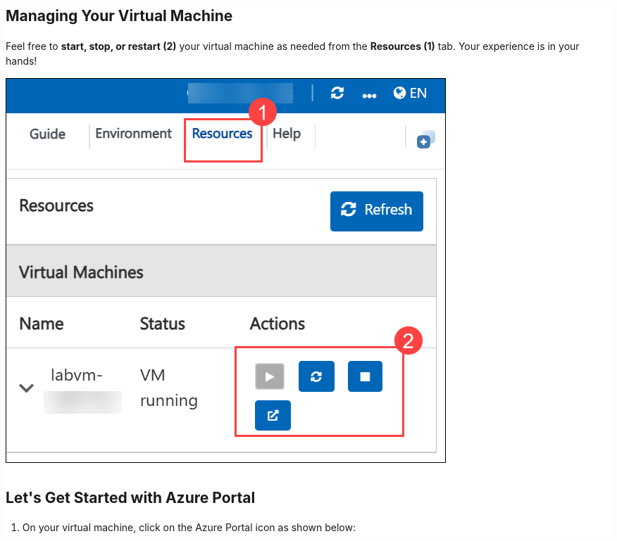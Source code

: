 ## Managing Your Virtual Machine
 
Feel free to **start, stop, or restart (2)** your virtual machine as needed from the **Resources (1)** tab. Your experience is in your hands!
 
![Manage Your Virtual Machine](../media/aig4.png)


## Let's Get Started with Azure Portal
 
1. On your virtual machine, click on the Azure Portal icon as shown below:
 